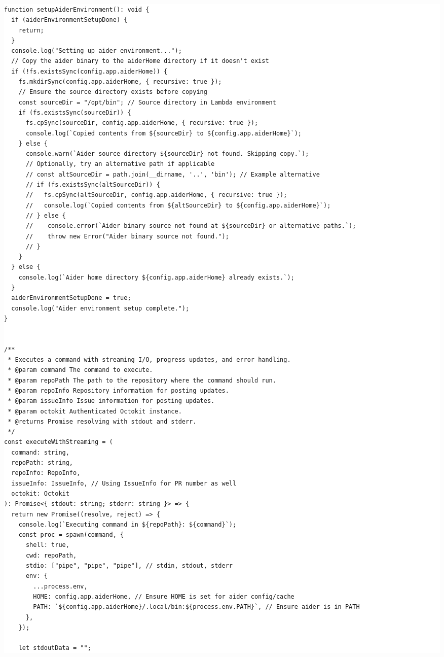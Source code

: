 ```
function setupAiderEnvironment(): void {
  if (aiderEnvironmentSetupDone) {
    return;
  }
  console.log("Setting up aider environment...");
  // Copy the aider binary to the aiderHome directory if it doesn't exist
  if (!fs.existsSync(config.app.aiderHome)) {
    fs.mkdirSync(config.app.aiderHome, { recursive: true });
    // Ensure the source directory exists before copying
    const sourceDir = "/opt/bin"; // Source directory in Lambda environment
    if (fs.existsSync(sourceDir)) {
      fs.cpSync(sourceDir, config.app.aiderHome, { recursive: true });
      console.log(`Copied contents from ${sourceDir} to ${config.app.aiderHome}`);
    } else {
      console.warn(`Aider source directory ${sourceDir} not found. Skipping copy.`);
      // Optionally, try an alternative path if applicable
      // const altSourceDir = path.join(__dirname, '..', 'bin'); // Example alternative
      // if (fs.existsSync(altSourceDir)) {
      //   fs.cpSync(altSourceDir, config.app.aiderHome, { recursive: true });
      //   console.log(`Copied contents from ${altSourceDir} to ${config.app.aiderHome}`);
      // } else {
      //    console.error(`Aider binary source not found at ${sourceDir} or alternative paths.`);
      //    throw new Error("Aider binary source not found.");
      // }
    }
  } else {
    console.log(`Aider home directory ${config.app.aiderHome} already exists.`);
  }
  aiderEnvironmentSetupDone = true;
  console.log("Aider environment setup complete.");
}


/**
 * Executes a command with streaming I/O, progress updates, and error handling.
 * @param command The command to execute.
 * @param repoPath The path to the repository where the command should run.
 * @param repoInfo Repository information for posting updates.
 * @param issueInfo Issue information for posting updates.
 * @param octokit Authenticated Octokit instance.
 * @returns Promise resolving with stdout and stderr.
 */
const executeWithStreaming = (
  command: string,
  repoPath: string,
  repoInfo: RepoInfo,
  issueInfo: IssueInfo, // Using IssueInfo for PR number as well
  octokit: Octokit
): Promise<{ stdout: string; stderr: string }> => {
  return new Promise((resolve, reject) => {
    console.log(`Executing command in ${repoPath}: ${command}`);
    const proc = spawn(command, {
      shell: true,
      cwd: repoPath,
      stdio: ["pipe", "pipe", "pipe"], // stdin, stdout, stderr
      env: {
        ...process.env,
        HOME: config.app.aiderHome, // Ensure HOME is set for aider config/cache
        PATH: `${config.app.aiderHome}/.local/bin:${process.env.PATH}`, // Ensure aider is in PATH
      },
    });

    let stdoutData = "";
```